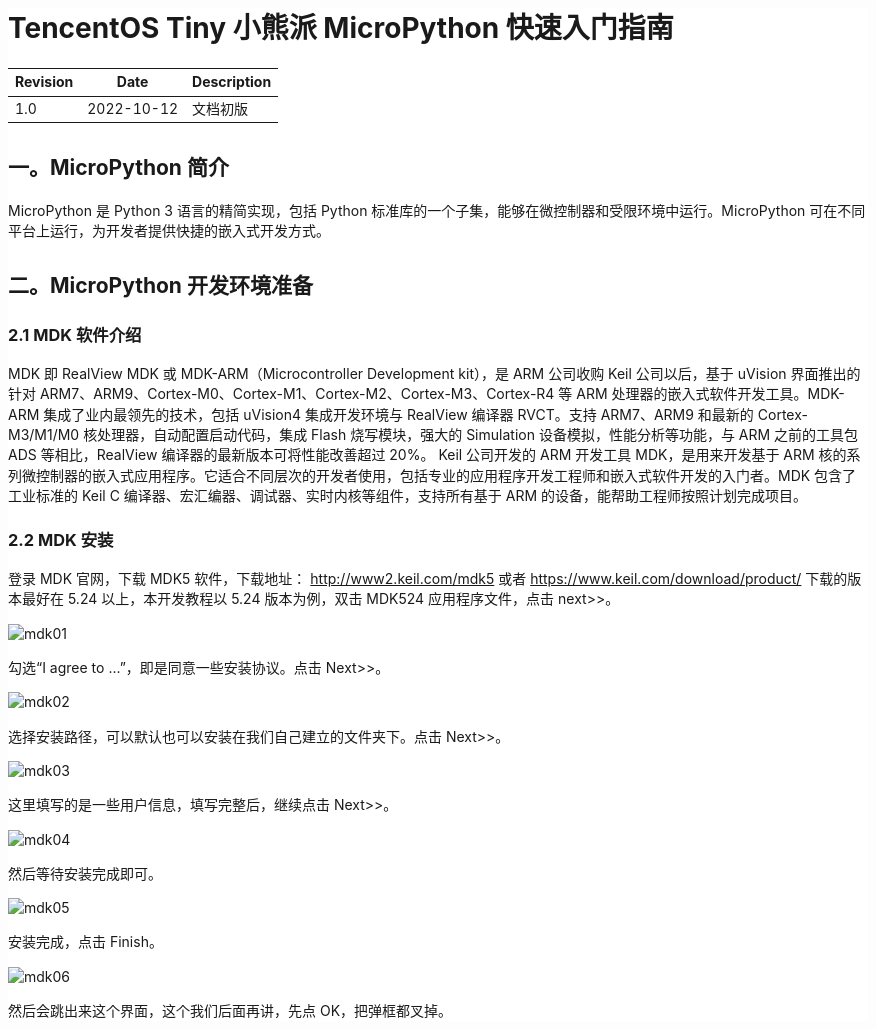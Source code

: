 # TencentOS Tiny 小熊派 MicroPython 快速入门指南

| Revision | Date       | Description |
| -------- | ---------- | ----------- |
| 1.0      | 2022-10-12 | 文档初版    |

## 一。MicroPython 简介

MicroPython 是 Python 3 语言的精简实现，包括 Python 标准库的一个子集，能够在微控制器和受限环境中运行。MicroPython 可在不同平台上运行，为开发者提供快捷的嵌入式开发方式。

## 二。MicroPython 开发环境准备

### 2.1 MDK 软件介绍

MDK 即 RealView MDK 或 MDK-ARM（Microcontroller Development kit），是 ARM 公司收购 Keil 公司以后，基于 uVision 界面推出的针对 ARM7、ARM9、Cortex-M0、Cortex-M1、Cortex-M2、Cortex-M3、Cortex-R4 等 ARM 处理器的嵌入式软件开发工具。MDK-ARM 集成了业内最领先的技术，包括 uVision4 集成开发环境与 RealView 编译器 RVCT。支持 ARM7、ARM9 和最新的 Cortex-M3/M1/M0 核处理器，自动配置启动代码，集成 Flash 烧写模块，强大的 Simulation 设备模拟，性能分析等功能，与 ARM 之前的工具包 ADS 等相比，RealView 编译器的最新版本可将性能改善超过 20%。
Keil 公司开发的 ARM 开发工具 MDK，是用来开发基于 ARM 核的系列微控制器的嵌入式应用程序。它适合不同层次的开发者使用，包括专业的应用程序开发工程师和嵌入式软件开发的入门者。MDK 包含了工业标准的 Keil C 编译器、宏汇编器、调试器、实时内核等组件，支持所有基于 ARM 的设备，能帮助工程师按照计划完成项目。

### 2.2 MDK 安装

登录 MDK 官网，下载 MDK5 软件，下载地址：
http://www2.keil.com/mdk5  或者 https://www.keil.com/download/product/
下载的版本最好在 5.24 以上，本开发教程以 5.24 版本为例，双击 MDK524 应用程序文件，点击 next>>。

![mdk01](./image/BearPi_MicroPython/mdk01.png)

勾选“I agree to ...”，即是同意一些安装协议。点击 Next>>。

![mdk02](./image/BearPi_MicroPython/mdk02.png)

选择安装路径，可以默认也可以安装在我们自己建立的文件夹下。点击 Next>>。

![mdk03](./image/BearPi_MicroPython/mdk03.png)

这里填写的是一些用户信息，填写完整后，继续点击 Next>>。

![mdk04](./image/BearPi_MicroPython/mdk04.png)

然后等待安装完成即可。

![mdk05](./image/BearPi_MicroPython/mdk05.png)

安装完成，点击 Finish。

![mdk06](./image/BearPi_MicroPython/mdk06.png)

然后会跳出来这个界面，这个我们后面再讲，先点 OK，把弹框都叉掉。
